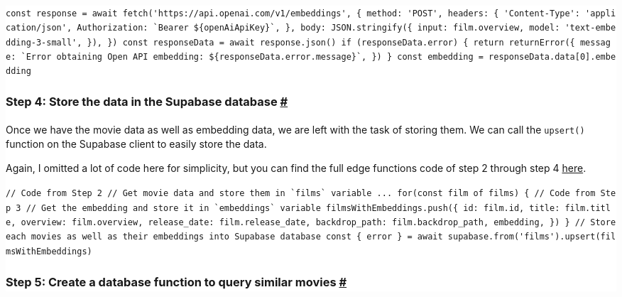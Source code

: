 ``
const response = await fetch('https://api.openai.com/v1/embeddings', {
method: 'POST',
headers: {
    'Content-Type': 'application/json',
    Authorization: `Bearer ${openAiApiKey}`,
},
body: JSON.stringify({
    input: film.overview,
    model: 'text-embedding-3-small',
}),
})
const responseData = await response.json()
if (responseData.error) {
return returnError({
    message: `Error obtaining Open API embedding: ${responseData.error.message}`,
})
}
const embedding = responseData.data[0].embedding
``

### Step 4: Store the data in the Supabase database [\#](https://supabase.com/blog/content-recommendation-with-flutter\#step-4-store-the-data-in-the-supabase-database)

Once we have the movie data as well as embedding data, we are left with the task of storing them. We can call the `upsert()` function on the Supabase client to easily store the data.

Again, I omitted a lot of code here for simplicity, but you can find the full edge functions code of step 2 through step 4 [here](https://github.com/dshukertjr/examples/blob/main/movie-recommendation/supabase/functions/get_film_data/index.ts).

``
// Code from Step 2
// Get movie data and store them in `films` variable
...
for(const film of films) {
	// Code from Step 3
// Get the embedding and store it in `embeddings` variable
	filmsWithEmbeddings.push({
	  id: film.id,
	  title: film.title,
	  overview: film.overview,
	  release_date: film.release_date,
	  backdrop_path: film.backdrop_path,
	  embedding,
	})
}
// Store each movies as well as their embeddings into Supabase database
const { error } = await supabase.from('films').upsert(filmsWithEmbeddings)
``

### Step 5: Create a database function to query similar movies [\#](https://supabase.com/blog/content-recommendation-with-flutter\#step-5-create-a-database-function-to-query-similar-movies)
